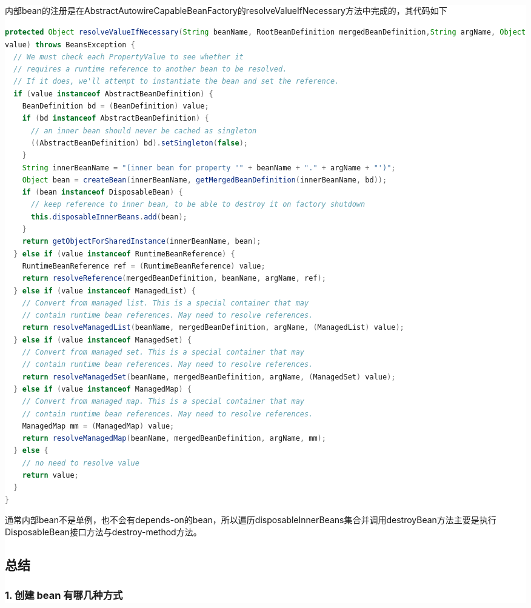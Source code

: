 内部bean的注册是在AbstractAutowireCapableBeanFactory的resolveValueIfNecessary方法中完成的，其代码如下

```java
protected Object resolveValueIfNecessary(String beanName, RootBeanDefinition mergedBeanDefinition,String argName, Object value) throws BeansException {
  // We must check each PropertyValue to see whether it
  // requires a runtime reference to another bean to be resolved.
  // If it does, we'll attempt to instantiate the bean and set the reference.
  if (value instanceof AbstractBeanDefinition) {
    BeanDefinition bd = (BeanDefinition) value;
    if (bd instanceof AbstractBeanDefinition) {
      // an inner bean should never be cached as singleton
      ((AbstractBeanDefinition) bd).setSingleton(false);
    }
    String innerBeanName = "(inner bean for property '" + beanName + "." + argName + "')";
    Object bean = createBean(innerBeanName, getMergedBeanDefinition(innerBeanName, bd));
    if (bean instanceof DisposableBean) {
      // keep reference to inner bean, to be able to destroy it on factory shutdown
      this.disposableInnerBeans.add(bean);
    }
    return getObjectForSharedInstance(innerBeanName, bean);
  } else if (value instanceof RuntimeBeanReference) {
    RuntimeBeanReference ref = (RuntimeBeanReference) value;
    return resolveReference(mergedBeanDefinition, beanName, argName, ref);
  } else if (value instanceof ManagedList) {
    // Convert from managed list. This is a special container that may
    // contain runtime bean references. May need to resolve references.
    return resolveManagedList(beanName, mergedBeanDefinition, argName, (ManagedList) value);
  } else if (value instanceof ManagedSet) {
    // Convert from managed set. This is a special container that may
    // contain runtime bean references. May need to resolve references.
    return resolveManagedSet(beanName, mergedBeanDefinition, argName, (ManagedSet) value);
  } else if (value instanceof ManagedMap) {
    // Convert from managed map. This is a special container that may
    // contain runtime bean references. May need to resolve references.
    ManagedMap mm = (ManagedMap) value;
    return resolveManagedMap(beanName, mergedBeanDefinition, argName, mm);
  } else {
    // no need to resolve value
    return value;
  }
}
```

通常内部bean不是单例，也不会有depends-on的bean，所以遍历disposableInnerBeans集合并调用destroyBean方法主要是执行DisposableBean接口方法与destroy-method方法。

## 总结

### 1. 创建 bean 有哪几种方式

### 